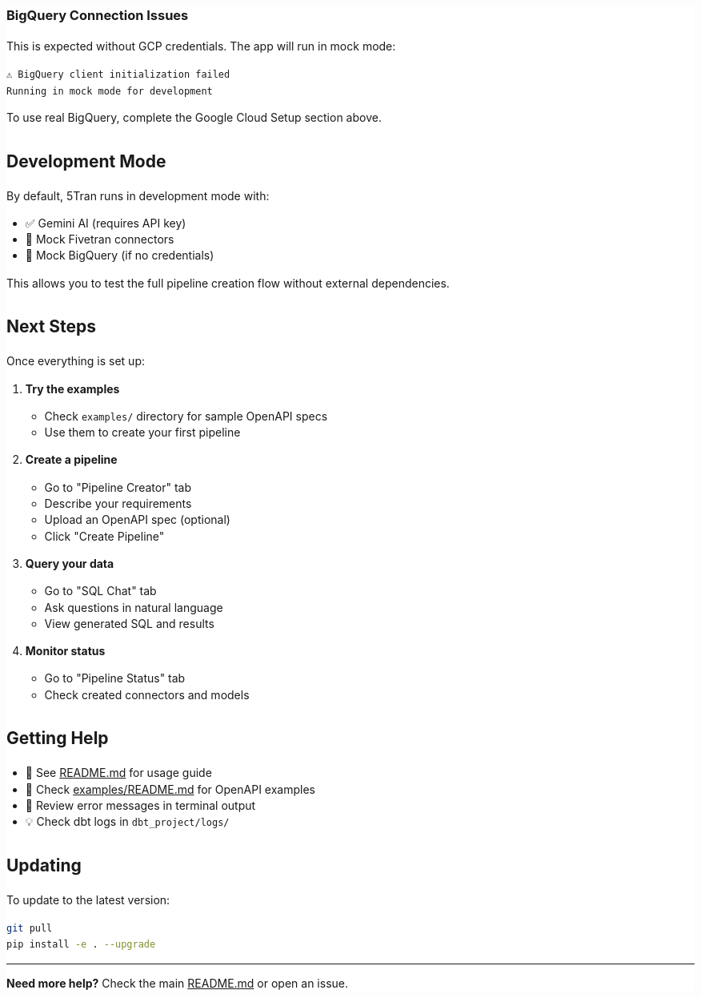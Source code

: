 ### BigQuery Connection Issues

This is expected without GCP credentials. The app will run in mock mode:
```
⚠️ BigQuery client initialization failed
Running in mock mode for development
```

To use real BigQuery, complete the Google Cloud Setup section above.

## Development Mode

By default, 5Tran runs in development mode with:
- ✅ Gemini AI (requires API key)
- 🔧 Mock Fivetran connectors
- 🔧 Mock BigQuery (if no credentials)

This allows you to test the full pipeline creation flow without external dependencies.

## Next Steps

Once everything is set up:

1. **Try the examples**
   - Check `examples/` directory for sample OpenAPI specs
   - Use them to create your first pipeline

2. **Create a pipeline**
   - Go to "Pipeline Creator" tab
   - Describe your requirements
   - Upload an OpenAPI spec (optional)
   - Click "Create Pipeline"

3. **Query your data**
   - Go to "SQL Chat" tab
   - Ask questions in natural language
   - View generated SQL and results

4. **Monitor status**
   - Go to "Pipeline Status" tab
   - Check created connectors and models

## Getting Help

- 📖 See [README.md](README.md) for usage guide
- 📁 Check [examples/README.md](examples/README.md) for OpenAPI examples
- 🐛 Review error messages in terminal output
- 💡 Check dbt logs in `dbt_project/logs/`

## Updating

To update to the latest version:

```bash
git pull
pip install -e . --upgrade
```

---

**Need more help?** Check the main [README.md](README.md) or open an issue.

